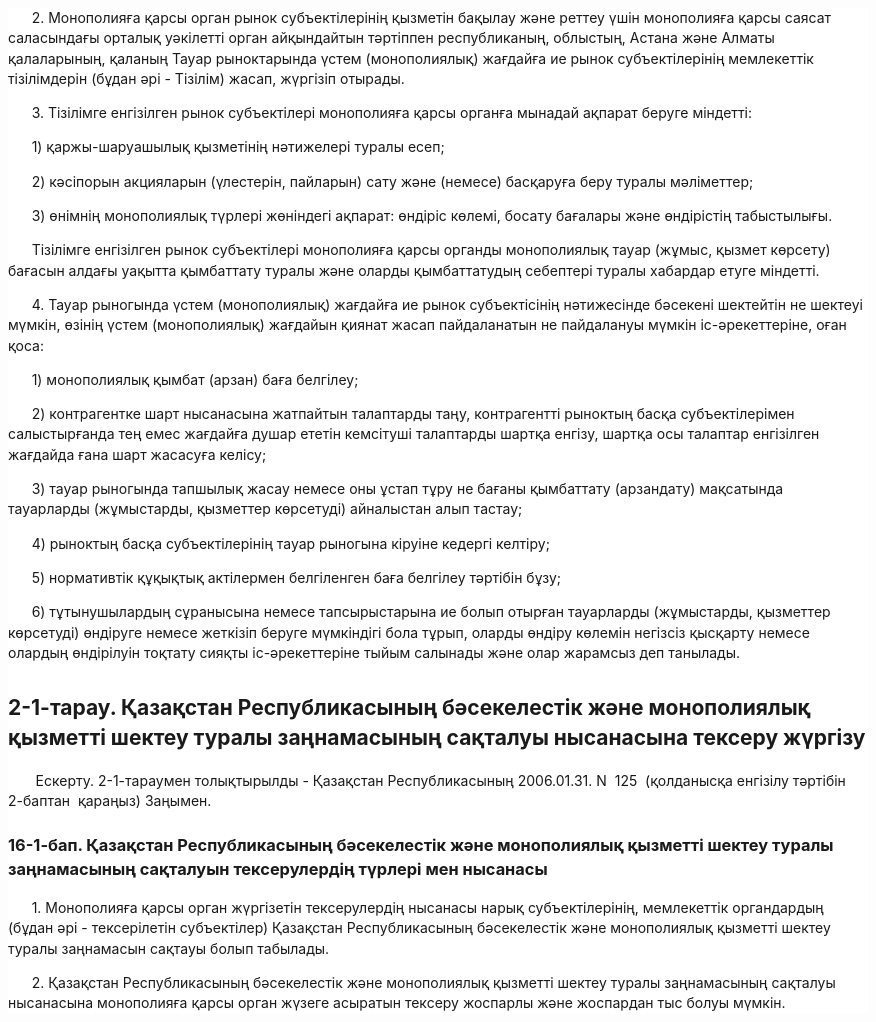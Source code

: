       2. Монополияға қарсы орган рынок субъектiлерiнiң қызметiн бақылау және реттеу үшiн монополияға қарсы саясат саласындағы орталық уәкiлеттi орган айқындайтын тәртiппен республиканың, облыстың, Астана және Алматы қалаларының, қаланың Тауар рыноктарында үстем (монополиялық) жағдайға ие рынок субъектiлерiнiң мемлекеттiк тiзiлiмдерiн (бұдан әрi - Тiзiлiм) жасап, жүргiзiп отырады.

      3. Тiзiлiмге енгiзiлген рынок субъектiлерi монополияға қарсы органға мынадай ақпарат беруге мiндеттi:

      1) қаржы-шаруашылық қызметiнiң нәтижелерi туралы есеп;

      2) кәсiпорын акцияларын (үлестерiн, пайларын) сату және (немесе) басқаруға беру туралы мәлiметтер;

      3) өнiмнiң монополиялық түрлерi жөнiндегi ақпарат: өндiрiс көлемi, босату бағалары және өндiрiстiң табыстылығы.

      Тiзiлiмге енгiзiлген рынок субъектiлерi монополияға қарсы органды монополиялық тауар (жұмыс, қызмет көрсету) бағасын алдағы уақытта қымбаттату туралы және оларды қымбаттатудың себептерi туралы хабардар етуге мiндеттi.

      4. Тауар рыногында үстем (монополиялық) жағдайға ие рынок субъектiсiнiң нәтижесiнде бәсекенi шектейтiн не шектеуi мүмкiн, өзiнiң үстем (монополиялық) жағдайын қиянат жасап пайдаланатын не пайдалануы мүмкiн iс-әрекеттерiне, оған қоса:

      1) монополиялық қымбат (арзан) баға белгiлеу;

      2) контрагентке шарт нысанасына жатпайтын талаптарды таңу, контрагенттi рыноктың басқа субъектiлерiмен салыстырғанда тең емес жағдайға душар ететiн кемсiтушi талаптарды шартқа енгiзу, шартқа осы талаптар енгiзiлген жағдайда ғана шарт жасасуға келiсу;

      3) тауар рыногында тапшылық жасау немесе оны ұстап тұру не бағаны қымбаттату (арзандату) мақсатында тауарларды (жұмыстарды, қызметтер көрсетудi) айналыстан алып тастау;

      4) рыноктың басқа субъектiлерiнiң тауар рыногына кiруiне кедергi келтiру;

      5) нормативтiк құқықтық актiлермен белгiленген баға белгiлеу тәртiбiн бұзу;

      6) тұтынушылардың сұранысына немесе тапсырыстарына ие болып отырған тауарларды (жұмыстарды, қызметтер көрсетудi) өндiруге немесе жеткiзiп беруге мүмкiндiгi бола тұрып, оларды өндiру көлемiн негiзсiз қысқарту немесе олардың өндiрiлуiн тоқтату сияқты iс-әрекеттерiне тыйым салынады және олар жарамсыз деп танылады.

## 2-1-тарау. Қазақстан Республикасының бәсекелестiк және монополиялық қызметтi шектеу туралы заңнамасының сақталуы нысанасына тексеру жүргiзу

       Ескерту. 2-1-тараумен толықтырылды - Қазақстан Республикасының 2006.01.31. N   125   (қолданысқа енгізілу тәртібін   2-баптан   қараңыз) Заңымен.

### 16-1-бап. Қазақстан Республикасының бәсекелестiк және монополиялық қызметтi шектеу туралы заңнамасының сақталуын тексерулердiң түрлерi мен нысанасы

      1. Монополияға қарсы орган жүргiзетiн тексерулердiң нысанасы нарық субъектiлерiнiң, мемлекеттiк органдардың (бұдан әрi - тексерiлетiн субъектiлер) Қазақстан Республикасының бәсекелестiк және монополиялық қызметтi шектеу туралы заңнамасын сақтауы болып табылады.

      2. Қазақстан Республикасының бәсекелестiк және монополиялық қызметтi шектеу туралы заңнамасының сақталуы нысанасына монополияға қарсы орган жүзеге асыратын тексеру жоспарлы және жоспардан тыс болуы мүмкiн.
